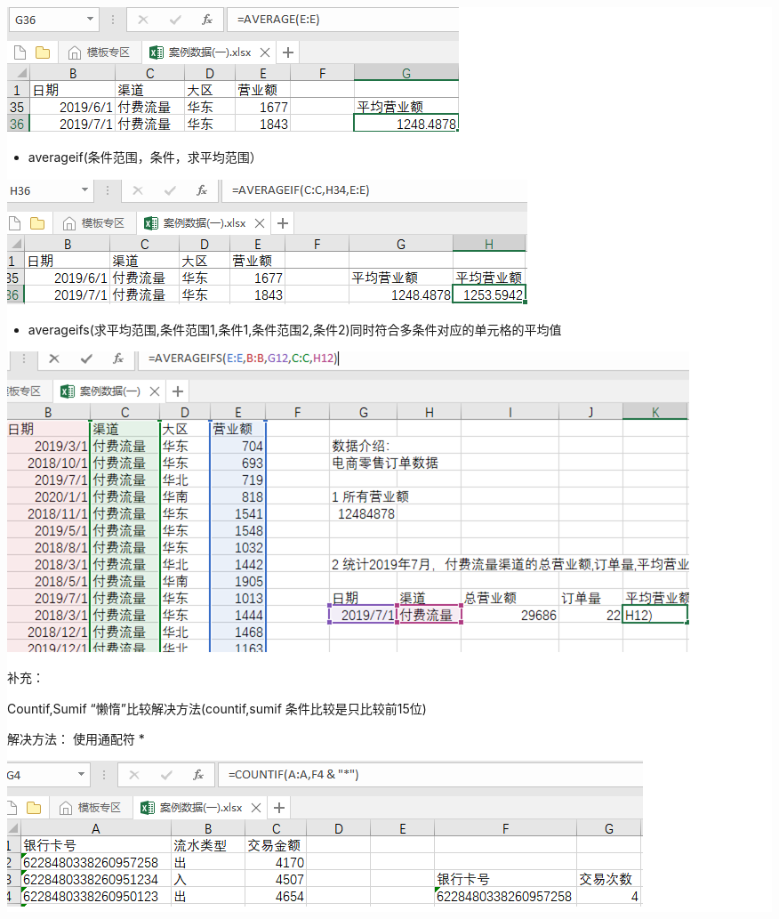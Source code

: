 ![](图片/2.4/9.png)

- averageif(条件范围，条件，求平均范围）

![](图片/2.4/10.png)

- averageifs(求平均范围,条件范围1,条件1,条件范围2,条件2)同时符合多条件对应的单元格的平均值

![](图片/2.4/11.png)



补充：

Countif,Sumif “懒惰”比较解决方法(countif,sumif 条件比较是只比较前15位)

解决方法： 使用通配符  * 

![](图片/2.4/12.png)
